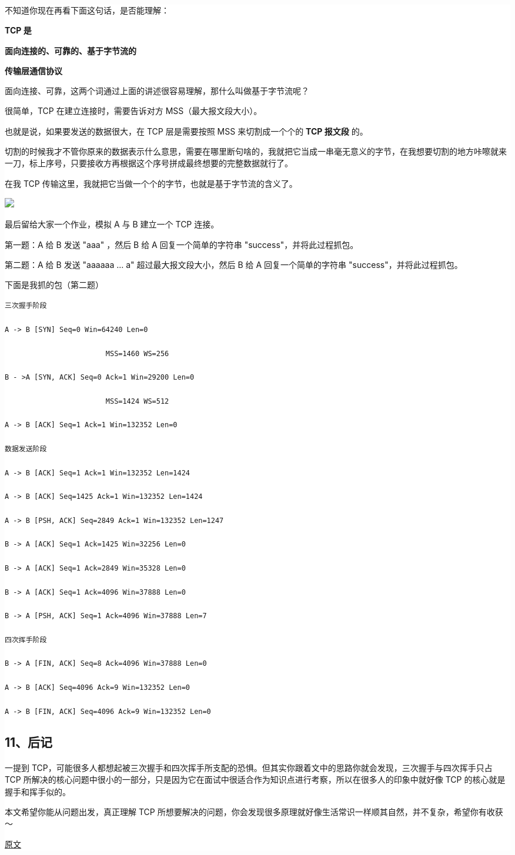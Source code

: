 
不知道你现在再看下面这句话，是否能理解：

**TCP 是**

**面向连接的、可靠的、基于字节流的**

**传输层通信协议**

面向连接、可靠，这两个词通过上面的讲述很容易理解，那什么叫做基于字节流呢？

很简单，TCP 在建立连接时，需要告诉对方 MSS（最大报文段大小）。

也就是说，如果要发送的数据很大，在 TCP 层是需要按照 MSS 来切割成一个个的 **TCP 报文段** 的。

切割的时候我才不管你原来的数据表示什么意思，需要在哪里断句啥的，我就把它当成一串毫无意义的字节，在我想要切割的地方咔嚓就来一刀，标上序号，只要接收方再根据这个序号拼成最终想要的完整数据就行了。

在我 TCP 传输这里，我就把它当做一个个的字节，也就是基于字节流的含义了。

![](tcp-detail/007.png)

最后留给大家一个作业，模拟 A 与 B 建立一个 TCP 连接。

第一题：A 给 B 发送 "aaa" ，然后 B 给 A 回复一个简单的字符串 "success"，并将此过程抓包。

第二题：A 给 B 发送 "aaaaaa ... a" 超过最大报文段大小，然后 B 给 A 回复一个简单的字符串 "success"，并将此过程抓包。

下面是我抓的包（第二题）


    三次握手阶段
    
    A -> B [SYN] Seq=0 Win=64240 Len=0
    
                            MSS=1460 WS=256
    
    B - >A [SYN, ACK] Seq=0 Ack=1 Win=29200 Len=0
    
                            MSS=1424 WS=512
    
    A -> B [ACK] Seq=1 Ack=1 Win=132352 Len=0
    
    数据发送阶段
    
    A -> B [ACK] Seq=1 Ack=1 Win=132352 Len=1424
    
    A -> B [ACK] Seq=1425 Ack=1 Win=132352 Len=1424
    
    A -> B [PSH, ACK] Seq=2849 Ack=1 Win=132352 Len=1247
    
    B -> A [ACK] Seq=1 Ack=1425 Win=32256 Len=0
    
    B -> A [ACK] Seq=1 Ack=2849 Win=35328 Len=0
    
    B -> A [ACK] Seq=1 Ack=4096 Win=37888 Len=0
    
    B -> A [PSH, ACK] Seq=1 Ack=4096 Win=37888 Len=7
    
    四次挥手阶段
    
    B -> A [FIN, ACK] Seq=8 Ack=4096 Win=37888 Len=0
    
    A -> B [ACK] Seq=4096 Ack=9 Win=132352 Len=0
    
    A -> B [FIN, ACK] Seq=4096 Ack=9 Win=132352 Len=0



## 11、后记

一提到 TCP，可能很多人都想起被三次握手和四次挥手所支配的恐惧。但其实你跟着文中的思路你就会发现，三次握手与四次挥手只占 TCP 所解决的核心问题中很小的一部分，只是因为它在面试中很适合作为知识点进行考察，所以在很多人的印象中就好像 TCP 的核心就是握手和挥手似的。

本文希望你能从问题出发，真正理解 TCP 所想要解决的问题，你会发现很多原理就好像生活常识一样顺其自然，并不复杂，希望你有收获～


[原文](https://mp.weixin.qq.com/s/h89R86KhWiQKsBvfZpyF5Q)